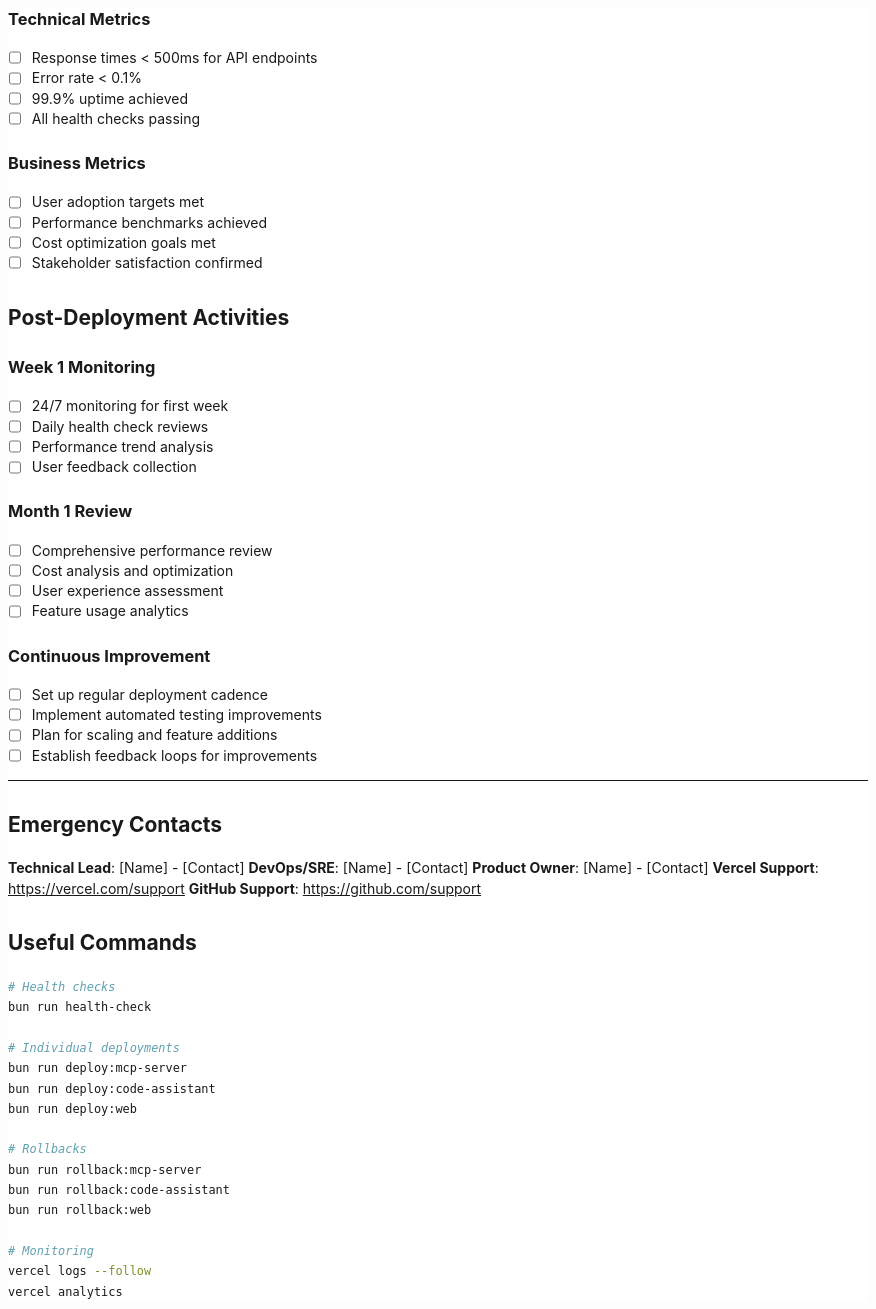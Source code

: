 ### Technical Metrics
- [ ] Response times < 500ms for API endpoints
- [ ] Error rate < 0.1%
- [ ] 99.9% uptime achieved
- [ ] All health checks passing

### Business Metrics
- [ ] User adoption targets met
- [ ] Performance benchmarks achieved
- [ ] Cost optimization goals met
- [ ] Stakeholder satisfaction confirmed

## Post-Deployment Activities

### Week 1 Monitoring
- [ ] 24/7 monitoring for first week
- [ ] Daily health check reviews
- [ ] Performance trend analysis
- [ ] User feedback collection

### Month 1 Review
- [ ] Comprehensive performance review
- [ ] Cost analysis and optimization
- [ ] User experience assessment
- [ ] Feature usage analytics

### Continuous Improvement
- [ ] Set up regular deployment cadence
- [ ] Implement automated testing improvements
- [ ] Plan for scaling and feature additions
- [ ] Establish feedback loops for improvements

---

## Emergency Contacts

**Technical Lead**: [Name] - [Contact]
**DevOps/SRE**: [Name] - [Contact]
**Product Owner**: [Name] - [Contact]
**Vercel Support**: https://vercel.com/support
**GitHub Support**: https://github.com/support

## Useful Commands

```bash
# Health checks
bun run health-check

# Individual deployments
bun run deploy:mcp-server
bun run deploy:code-assistant
bun run deploy:web

# Rollbacks
bun run rollback:mcp-server
bun run rollback:code-assistant
bun run rollback:web

# Monitoring
vercel logs --follow
vercel analytics
```